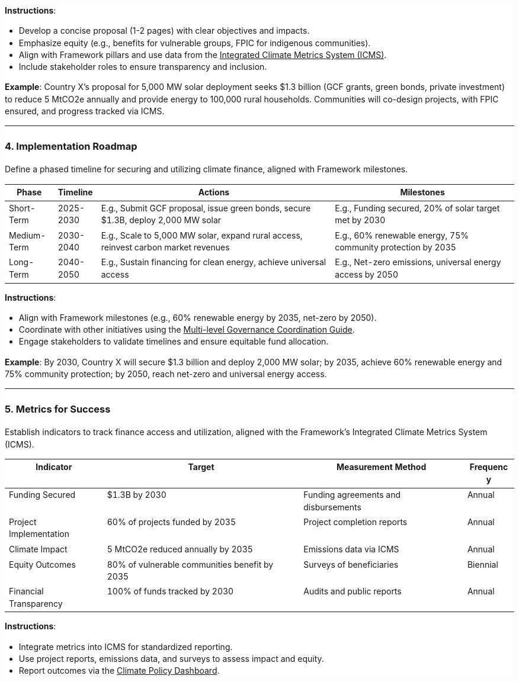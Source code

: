**Instructions**: 
- Develop a concise proposal (1-2 pages) with clear objectives and impacts.
- Emphasize equity (e.g., benefits for vulnerable groups, FPIC for indigenous communities).
- Align with Framework pillars and use data from the [Integrated Climate Metrics System (ICMS)](https://globalgovernanceframework.org/frameworks/tools/energy).
- Include stakeholder roles to ensure transparency and inclusion.

**Example**: Country X’s proposal for 5,000 MW solar deployment seeks $1.3 billion (GCF grants, green bonds, private investment) to reduce 5 MtCO2e annually and provide energy to 100,000 rural households. Communities will co-design projects, with FPIC ensured, and progress tracked via ICMS.

---

### 4. Implementation Roadmap
Define a phased timeline for securing and utilizing climate finance, aligned with Framework milestones.

| **Phase** | **Timeline** | **Actions** | **Milestones** |
|-----------|--------------|-------------|----------------|
| Short-Term | 2025-2030 | E.g., Submit GCF proposal, issue green bonds, secure $1.3B, deploy 2,000 MW solar | E.g., Funding secured, 20% of solar target met by 2030 |
| Medium-Term | 2030-2040 | E.g., Scale to 5,000 MW solar, expand rural access, reinvest carbon market revenues | E.g., 60% renewable energy, 75% community protection by 2035 |
| Long-Term | 2040-2050 | E.g., Sustain financing for clean energy, achieve universal access | E.g., Net-zero emissions, universal energy access by 2050 |

**Instructions**: 
- Align with Framework milestones (e.g., 60% renewable energy by 2035, net-zero by 2050).
- Coordinate with other initiatives using the [Multi-level Governance Coordination Guide](https://globalgovernanceframework.org/frameworks/tools/energy).
- Engage stakeholders to validate timelines and ensure equitable fund allocation.

**Example**: By 2030, Country X will secure $1.3 billion and deploy 2,000 MW solar; by 2035, achieve 60% renewable energy and 75% community protection; by 2050, reach net-zero and universal energy access.

---

### 5. Metrics for Success
Establish indicators to track finance access and utilization, aligned with the Framework’s Integrated Climate Metrics System (ICMS).

| **Indicator** | **Target** | **Measurement Method** | **Frequency** |
|---------------|------------|-----------------------|---------------|
| Funding Secured | $1.3B by 2030 | Funding agreements and disbursements | Annual |
| Project Implementation | 60% of projects funded by 2035 | Project completion reports | Annual |
| Climate Impact | 5 MtCO2e reduced annually by 2035 | Emissions data via ICMS | Annual |
| Equity Outcomes | 80% of vulnerable communities benefit by 2035 | Surveys of beneficiaries | Biennial |
| Financial Transparency | 100% of funds tracked by 2030 | Audits and public reports | Annual |

**Instructions**: 
- Integrate metrics into ICMS for standardized reporting.
- Use project reports, emissions data, and surveys to assess impact and equity.
- Report outcomes via the [Climate Policy Dashboard](https://globalgovernanceframework.org/frameworks/tools/energy).
